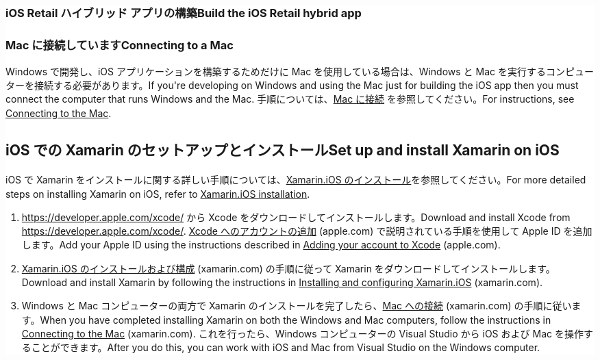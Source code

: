 ### <a name="build-the-ios-retail-hybrid-app"></a><span data-ttu-id="be78b-139">iOS Retail ハイブリッド アプリの構築</span><span class="sxs-lookup"><span data-stu-id="be78b-139">Build the iOS Retail hybrid app</span></span>

### <a name="connecting-to-a-mac"></a><span data-ttu-id="be78b-140">Mac に接続しています</span><span class="sxs-lookup"><span data-stu-id="be78b-140">Connecting to a Mac</span></span>

<span data-ttu-id="be78b-141">Windows で開発し、iOS アプリケーションを構築するためだけに Mac を使用している場合は、Windows と Mac を実行するコンピューターを接続する必要があります。</span><span class="sxs-lookup"><span data-stu-id="be78b-141">If you're developing on Windows and using the Mac just for building the iOS app then you must connect the computer that runs Windows and the Mac.</span></span> <span data-ttu-id="be78b-142">手順については、[Mac に接続](https://developer.xamarin.com/guides/ios/getting_started/installation/windows/connecting-to-mac/) を参照してください。</span><span class="sxs-lookup"><span data-stu-id="be78b-142">For instructions, see [Connecting to the Mac](https://developer.xamarin.com/guides/ios/getting_started/installation/windows/connecting-to-mac/).</span></span>

 ## <a name="set-up-and-install-xamarin-on-ios"></a><span data-ttu-id="be78b-143">iOS での Xamarin のセットアップとインストール</span><span class="sxs-lookup"><span data-stu-id="be78b-143">Set up and install Xamarin on iOS</span></span>

<span data-ttu-id="be78b-144">iOS で Xamarin をインストールに関する詳しい手順については、[Xamarin.iOS のインストール](https://docs.microsoft.com/xamarin/ios/get-started/installation/)を参照してください。</span><span class="sxs-lookup"><span data-stu-id="be78b-144">For more detailed steps on installing Xamarin on iOS, refer to [Xamarin.iOS installation](https://docs.microsoft.com/xamarin/ios/get-started/installation/).</span></span>

  1.  <span data-ttu-id="be78b-145"><https://developer.apple.com/xcode/> から Xcode をダウンロードしてインストールします。</span><span class="sxs-lookup"><span data-stu-id="be78b-145">Download and install Xcode from <https://developer.apple.com/xcode/>.</span></span> <span data-ttu-id="be78b-146">[Xcode へのアカウントの追加](https://developer.apple.com/library/content/documentation/IDEs/Conceptual/AppStoreDistributionTutorial/AddingYourAccounttoXcode/AddingYourAccounttoXcode.html#//apple_ref/doc/uid/TP40013839-CH40-SW1) (apple.com) で説明されている手順を使用して Apple ID を追加します。</span><span class="sxs-lookup"><span data-stu-id="be78b-146">Add your Apple ID using the instructions described in [Adding your account to Xcode](https://developer.apple.com/library/content/documentation/IDEs/Conceptual/AppStoreDistributionTutorial/AddingYourAccounttoXcode/AddingYourAccounttoXcode.html#//apple_ref/doc/uid/TP40013839-CH40-SW1) (apple.com).</span></span>
  
  2.  <span data-ttu-id="be78b-147">[Xamarin.iOS のインストールおよび構成](https://developer.xamarin.com/guides/ios/getting_started/installation/mac/) (xamarin.com) の手順に従って Xamarin をダウンロードしてインストールします。</span><span class="sxs-lookup"><span data-stu-id="be78b-147">Download and install Xamarin by following the instructions in [Installing and configuring Xamarin.iOS](https://developer.xamarin.com/guides/ios/getting_started/installation/mac/) (xamarin.com).</span></span>
  
  3.  <span data-ttu-id="be78b-148">Windows と Mac コンピューターの両方で Xamarin のインストールを完了したら、[Mac への接続](https://developer.xamarin.com/guides/ios/getting_started/installation/windows/xamarin-mac-agent/) (xamarin.com) の手順に従います。</span><span class="sxs-lookup"><span data-stu-id="be78b-148">When you have completed installing Xamarin on both the Windows and Mac computers, follow the instructions in [Connecting to the Mac](https://developer.xamarin.com/guides/ios/getting_started/installation/windows/xamarin-mac-agent/) (xamarin.com).</span></span> <span data-ttu-id="be78b-149">これを行ったら、Windows コンピューターの Visual Studio から iOS および Mac を操作することができます。</span><span class="sxs-lookup"><span data-stu-id="be78b-149">After you do this, you can work with iOS and Mac from Visual Studio on the Windows computer.</span></span>
  